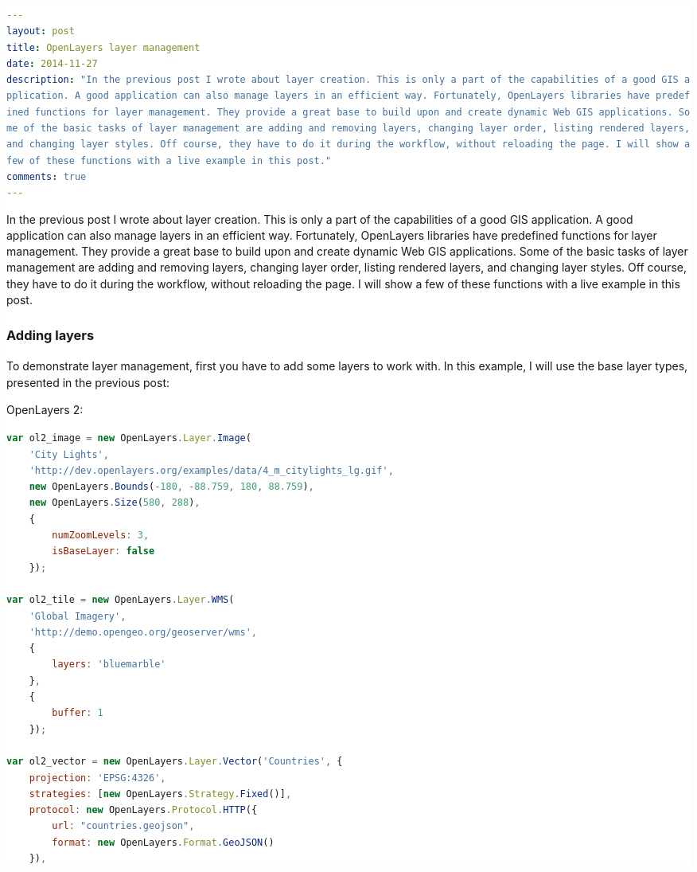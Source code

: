 ```yaml
---
layout: post
title: OpenLayers layer management
date: 2014-11-27
description: "In the previous post I wrote about layer creation. This is only a part of the capabilities of a good GIS application. A good application can also manage layers in an efficient way. Fortunately, OpenLayers libraries have predefined functions for layer management. They provide a great base to build upon and create dynamic Web GIS applications. Some of the basic tasks of layer management are adding and removing layers, changing layer order, listing rendered layers, and changing layer styles. Off course, they have to do it during the workflow, without reloading the page. I will show a few of these functions with a live example in this post."
comments: true
---
```

<style>
    svg {
        max-height: initial;
    }
</style>

<link href="{{ site.baseurl }}/assets/css/ol-v3.0.0.css" rel="stylesheet" type="text/css" />
In the previous post I wrote about layer creation. This is only a part of the capabilities of a good GIS application. A good application can also manage layers in an efficient way. Fortunately, OpenLayers libraries have predefined functions for layer management. They provide a great base to build upon and create dynamic Web GIS applications. Some of the basic tasks of layer management are adding and removing layers, changing layer order, listing rendered layers, and changing layer styles. Off course, they have to do it during the workflow, without reloading the page. I will show a few of these functions with a live example in this post.

### Adding layers

To demonstrate layer management, first you have to add some layers to work with. In this example, I will use the base layer types, presented in the previous post:

OpenLayers 2:

``` javascript
var ol2_image = new OpenLayers.Layer.Image(
    'City Lights',
    'http://dev.openlayers.org/examples/data/4_m_citylights_lg.gif',
    new OpenLayers.Bounds(-180, -88.759, 180, 88.759),
    new OpenLayers.Size(580, 288),
    {
        numZoomLevels: 3,
        isBaseLayer: false
    });

var ol2_tile = new OpenLayers.Layer.WMS(
    'Global Imagery',
    'http://demo.opengeo.org/geoserver/wms',
    {
        layers: 'bluemarble'
    },
    {
        buffer: 1
    });

var ol2_vector = new OpenLayers.Layer.Vector('Countries', {
    projection: 'EPSG:4326',
    strategies: [new OpenLayers.Strategy.Fixed()],
    protocol: new OpenLayers.Protocol.HTTP({
        url: "countries.geojson",
        format: new OpenLayers.Format.GeoJSON()
    }),
```
